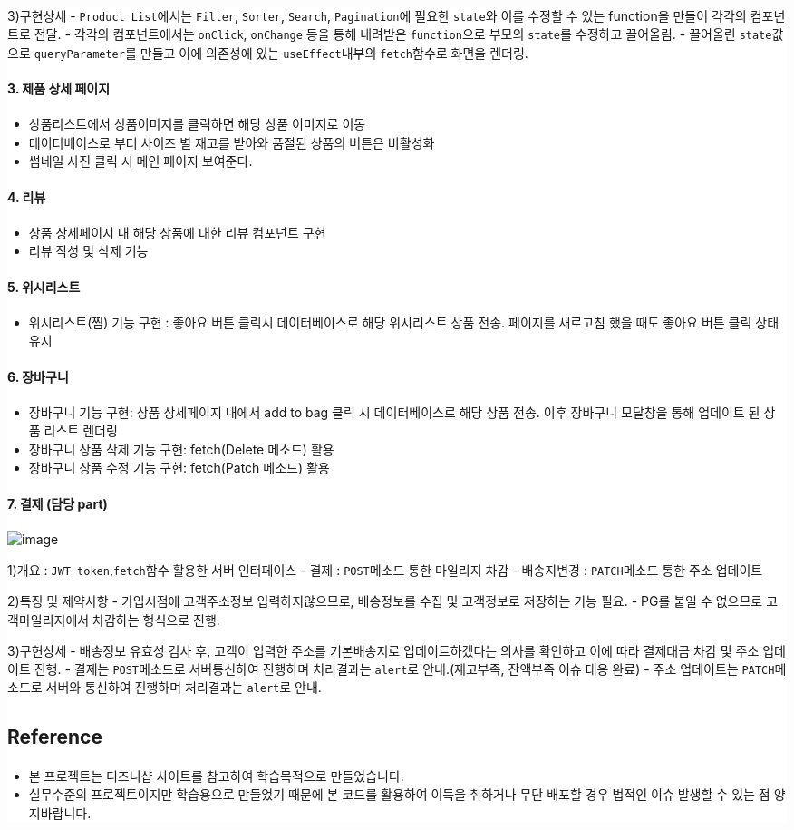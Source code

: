 3)구현상세
    - `Product List`에서는 `Filter`, `Sorter`, `Search`, `Pagination`에 필요한 `state`와 이를 수정할 수 있는 function을 만들어 각각의 컴포넌트로 전달.
    - 각각의 컴포넌트에서는 `onClick`, `onChange` 등을 통해 내려받은 `function`으로 부모의 `state`를 수정하고 끌어올림.
    - 끌어올린 `state`값으로 `queryParameter`를 만들고 이에 의존성에 있는 `useEffect`내부의 `fetch`함수로 화면을 렌더링.
   
#### 3. 제품 상세 페이지

- 상품리스트에서 상품이미지를 클릭하면 해당 상품 이미지로 이동
- 데이터베이스로 부터 사이즈 별 재고를 받아와 품절된 상품의 버튼은 비활성화
- 썸네일 사진 클릭 시 메인 페이지 보여준다.

#### 4. 리뷰

- 상품 상세페이지 내 해당 상품에 대한 리뷰 컴포넌트 구현
- 리뷰 작성 및 삭제 기능

#### 5. 위시리스트

- 위시리스트(찜) 기능 구현 : 좋아요 버튼 클릭시 데이터베이스로 해당 위시리스트 상품 전송. 페이지를 새로고침 했을 때도 좋아요 버튼 클릭 상태 유지

#### 6. 장바구니

- 장바구니 기능 구현: 상품 상세페이지 내에서 add to bag 클릭 시 데이터베이스로 해당 상품 전송. 이후 장바구니 모달창을 통해 업데이트 된 상품 리스트 렌더링
- 장바구니 상품 삭제 기능 구현: fetch(Delete 메소드) 활용
- 장바구니 상품 수정 기능 구현: fetch(Patch 메소드) 활용

#### 7. 결제 (담당 part)
![image](https://user-images.githubusercontent.com/24951988/162651853-06d7e7da-9d96-4993-9912-9932453fc5ed.png)

1)개요 : `JWT token`,`fetch`함수 활용한 서버 인터페이스
    - 결제 : `POST`메소드 통한 마일리지 차감
    - 배송지변경 : `PATCH`메소드 통한 주소 업데이트

2)특징 및 제약사항
    - 가입시점에 고객주소정보 입력하지않으므로, 배송정보를 수집 및 고객정보로 저장하는 기능 필요.
    - PG를 붙일 수 없으므로 고객마일리지에서 차감하는 형식으로 진행.

3)구현상세
    - 배송정보 유효성 검사 후, 고객이 입력한 주소를 기본배송지로 업데이트하겠다는 의사를 확인하고 이에 따라 결제대금 차감 및 주소 업데이트 진행.
    - 결제는 `POST`메소드로 서버통신하여 진행하며 처리결과는 `alert`로 안내.(재고부족, 잔액부족 이슈 대응 완료)
    - 주소 업데이트는 `PATCH`메소드로 서버와 통신하여 진행하며 처리결과는 `alert`로 안내.

<h2>Reference</h2>

* 본 프로젝트는 디즈니샵 사이트를 참고하여 학습목적으로 만들었습니다.
* 실무수준의 프로젝트이지만 학습용으로 만들었기 때문에 본 코드를 활용하여 이득을 취하거나 무단 배포할 경우 법적인 이슈 발생할 수 있는 점 양지바랍니다.

